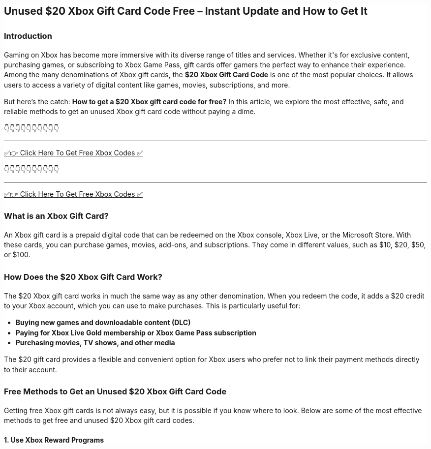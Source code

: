 ## Unused $20 Xbox Gift Card Code Free – Instant Update and How to Get It

### Introduction

Gaming on Xbox has become more immersive with its diverse range of titles and services. Whether it's for exclusive content, purchasing games, or subscribing to Xbox Game Pass, gift cards offer gamers the perfect way to enhance their experience. Among the many denominations of Xbox gift cards, the **$20 Xbox Gift Card Code** is one of the most popular choices. It allows users to access a variety of digital content like games, movies, subscriptions, and more.

But here’s the catch: **How to get a $20 Xbox gift card code for free?** In this article, we explore the most effective, safe, and reliable methods to get an unused Xbox gift card code without paying a dime.


👇👇👇👇👇👇👇👇👇👇

---

[✅👉 Click Here To Get Free Xbox Codes ✅](https://therewardgate.com/free-xbox/)


👇👇👇👇👇👇👇👇👇👇

---

[✅👉 Click Here To Get Free Xbox Codes ✅](https://therewardgate.com/free-xbox/)


### What is an Xbox Gift Card?

An Xbox gift card is a prepaid digital code that can be redeemed on the Xbox console, Xbox Live, or the Microsoft Store. With these cards, you can purchase games, movies, add-ons, and subscriptions. They come in different values, such as $10, $20, $50, or $100. 

### How Does the $20 Xbox Gift Card Work?

The $20 Xbox gift card works in much the same way as any other denomination. When you redeem the code, it adds a $20 credit to your Xbox account, which you can use to make purchases. This is particularly useful for:

- **Buying new games and downloadable content (DLC)**
- **Paying for Xbox Live Gold membership or Xbox Game Pass subscription**
- **Purchasing movies, TV shows, and other media**
  
The $20 gift card provides a flexible and convenient option for Xbox users who prefer not to link their payment methods directly to their account.

### Free Methods to Get an Unused $20 Xbox Gift Card Code

Getting free Xbox gift cards is not always easy, but it is possible if you know where to look. Below are some of the most effective methods to get free and unused $20 Xbox gift card codes.

#### 1. Use Xbox Reward Programs
